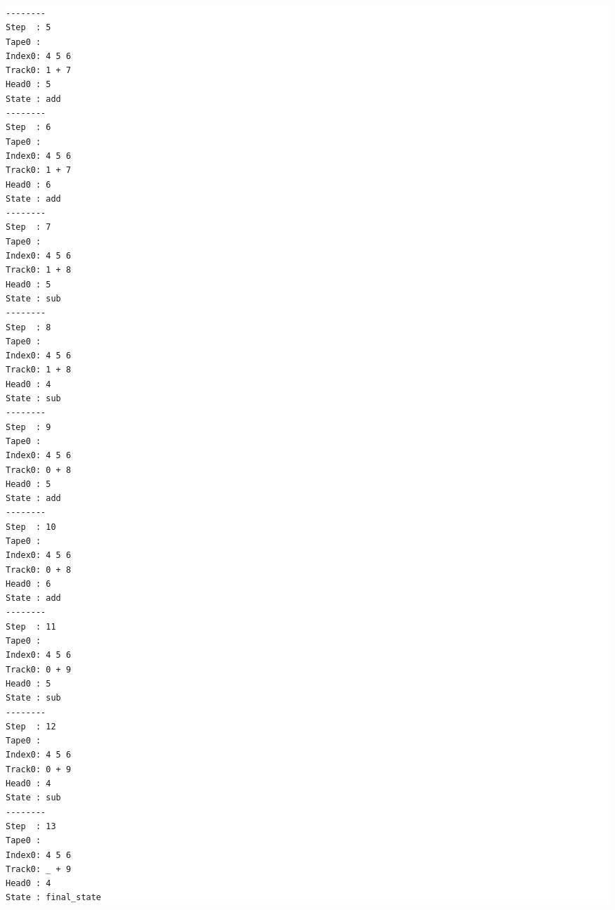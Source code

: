 ```
--------
Step  : 5
Tape0 :
Index0: 4 5 6
Track0: 1 + 7
Head0 : 5
State : add
--------
Step  : 6
Tape0 :
Index0: 4 5 6
Track0: 1 + 7
Head0 : 6
State : add
--------
Step  : 7
Tape0 :
Index0: 4 5 6
Track0: 1 + 8
Head0 : 5
State : sub
--------
Step  : 8
Tape0 :
Index0: 4 5 6
Track0: 1 + 8
Head0 : 4
State : sub
--------
Step  : 9
Tape0 :
Index0: 4 5 6
Track0: 0 + 8
Head0 : 5
State : add
--------
Step  : 10
Tape0 :
Index0: 4 5 6
Track0: 0 + 8
Head0 : 6
State : add
--------
Step  : 11
Tape0 :
Index0: 4 5 6
Track0: 0 + 9
Head0 : 5
State : sub
--------
Step  : 12
Tape0 :
Index0: 4 5 6
Track0: 0 + 9
Head0 : 4
State : sub
--------
Step  : 13
Tape0 :
Index0: 4 5 6
Track0: _ + 9
Head0 : 4
State : final_state
```
